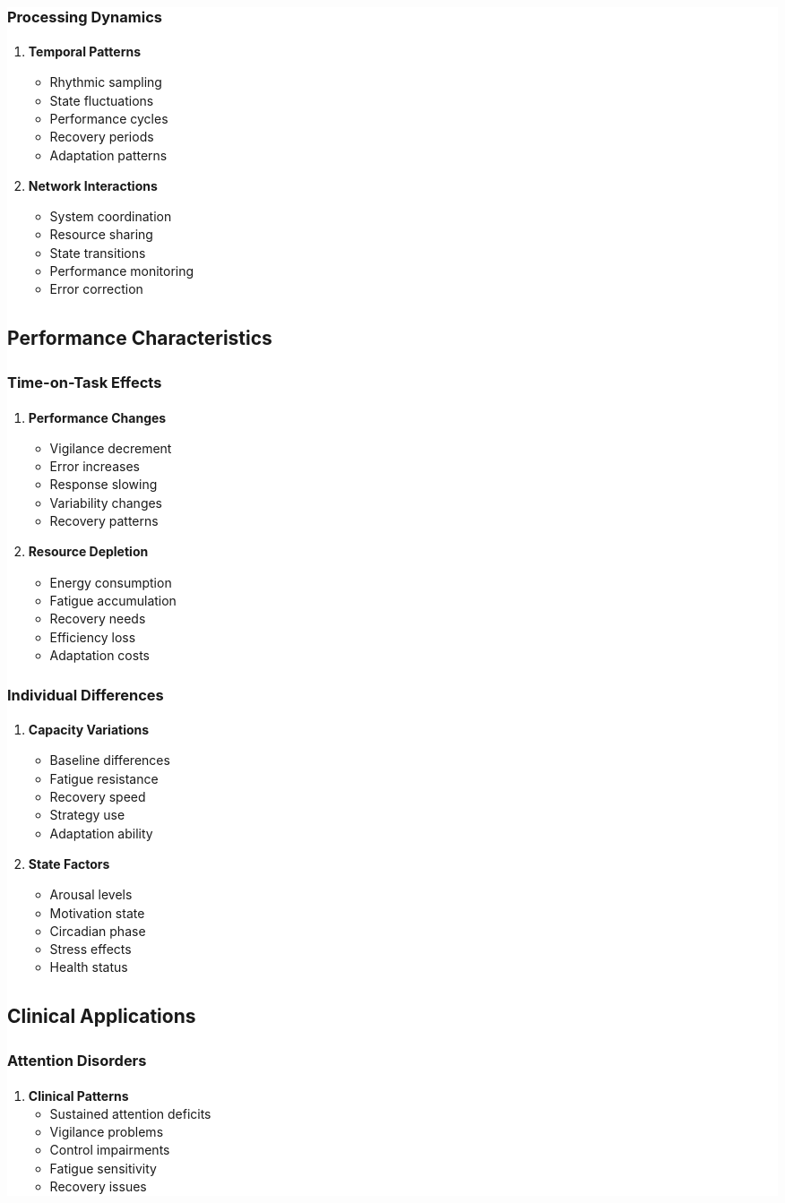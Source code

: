 ### Processing Dynamics
1. **Temporal Patterns**
   - Rhythmic sampling
   - State fluctuations
   - Performance cycles
   - Recovery periods
   - Adaptation patterns

2. **Network Interactions**
   - System coordination
   - Resource sharing
   - State transitions
   - Performance monitoring
   - Error correction

## Performance Characteristics

### Time-on-Task Effects
1. **Performance Changes**
   - Vigilance decrement
   - Error increases
   - Response slowing
   - Variability changes
   - Recovery patterns

2. **Resource Depletion**
   - Energy consumption
   - Fatigue accumulation
   - Recovery needs
   - Efficiency loss
   - Adaptation costs

### Individual Differences
1. **Capacity Variations**
   - Baseline differences
   - Fatigue resistance
   - Recovery speed
   - Strategy use
   - Adaptation ability

2. **State Factors**
   - Arousal levels
   - Motivation state
   - Circadian phase
   - Stress effects
   - Health status

## Clinical Applications

### Attention Disorders
1. **Clinical Patterns**
   - Sustained attention deficits
   - Vigilance problems
   - Control impairments
   - Fatigue sensitivity
   - Recovery issues
